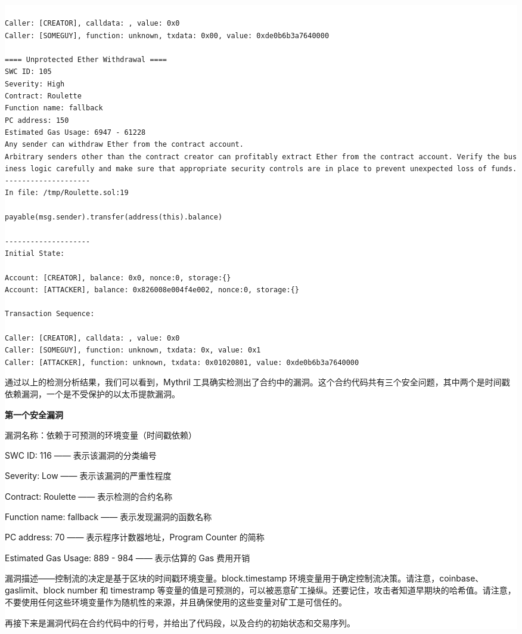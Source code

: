 ```

Caller: [CREATOR], calldata: , value: 0x0
Caller: [SOMEGUY], function: unknown, txdata: 0x00, value: 0xde0b6b3a7640000

==== Unprotected Ether Withdrawal ====
SWC ID: 105
Severity: High
Contract: Roulette
Function name: fallback
PC address: 150
Estimated Gas Usage: 6947 - 61228
Any sender can withdraw Ether from the contract account.
Arbitrary senders other than the contract creator can profitably extract Ether from the contract account. Verify the business logic carefully and make sure that appropriate security controls are in place to prevent unexpected loss of funds.
--------------------
In file: /tmp/Roulette.sol:19

payable(msg.sender).transfer(address(this).balance)

--------------------
Initial State:

Account: [CREATOR], balance: 0x0, nonce:0, storage:{}
Account: [ATTACKER], balance: 0x826008e004f4e002, nonce:0, storage:{}

Transaction Sequence:

Caller: [CREATOR], calldata: , value: 0x0
Caller: [SOMEGUY], function: unknown, txdata: 0x, value: 0x1
Caller: [ATTACKER], function: unknown, txdata: 0x01020801, value: 0xde0b6b3a7640000
```

通过以上的检测分析结果，我们可以看到，Mythril 工具确实检测出了合约中的漏洞。这个合约代码共有三个安全问题，其中两个是时间戳依赖漏洞，一个是不受保护的以太币提款漏洞。

**第一个安全漏洞**

漏洞名称：依赖于可预测的环境变量（时间戳依赖）

SWC ID: 116 —— 表示该漏洞的分类编号

Severity: Low  —— 表示该漏洞的严重性程度

Contract: Roulette —— 表示检测的合约名称

Function name: fallback —— 表示发现漏洞的函数名称

PC address: 70 —— 表示程序计数器地址，Program Counter 的简称

Estimated Gas Usage: 889 - 984 —— 表示估算的 Gas 费用开销

漏洞描述——控制流的决定是基于区块的时间戳环境变量。block.timestamp 环境变量用于确定控制流决策。请注意，coinbase、gaslimit、block number 和 timestramp 等变量的值是可预测的，可以被恶意矿工操纵。还要记住，攻击者知道早期块的哈希值。请注意，不要使用任何这些环境变量作为随机性的来源，并且确保使用的这些变量对矿工是可信任的。

再接下来是漏洞代码在合约代码中的行号，并给出了代码段，以及合约的初始状态和交易序列。
